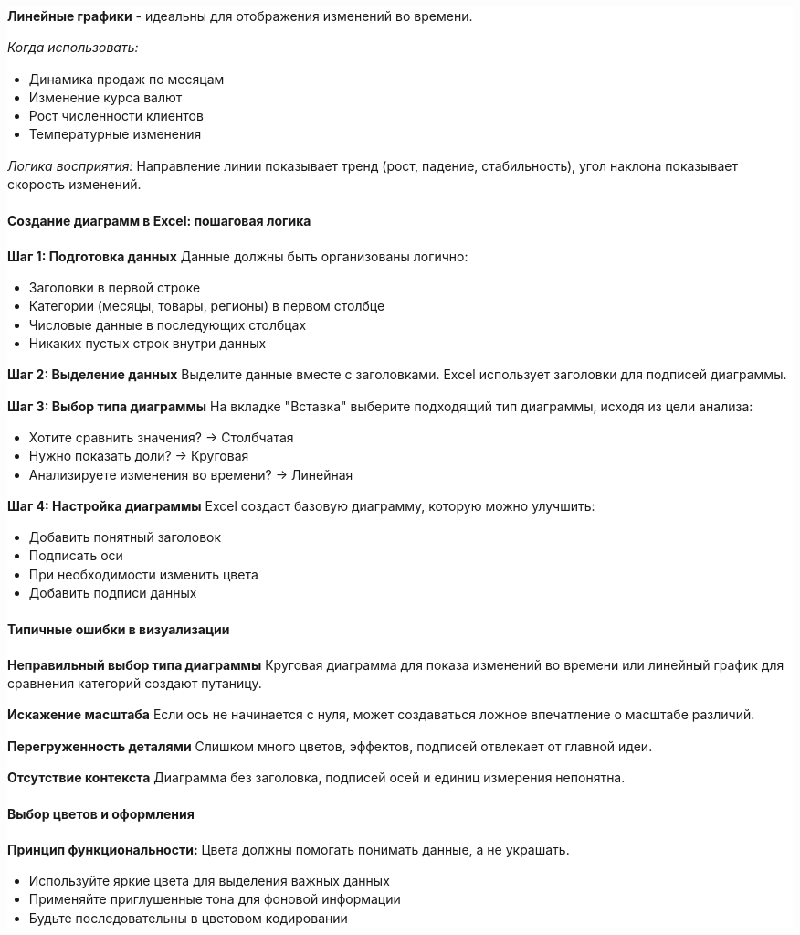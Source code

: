 **Линейные графики** - идеальны для отображения изменений во времени.

*Когда использовать:*
- Динамика продаж по месяцам
- Изменение курса валют
- Рост численности клиентов
- Температурные изменения

*Логика восприятия:* Направление линии показывает тренд (рост, падение, стабильность), угол наклона показывает скорость изменений.

#### Создание диаграмм в Excel: пошаговая логика

**Шаг 1: Подготовка данных**
Данные должны быть организованы логично:
- Заголовки в первой строке
- Категории (месяцы, товары, регионы) в первом столбце  
- Числовые данные в последующих столбцах
- Никаких пустых строк внутри данных

**Шаг 2: Выделение данных**
Выделите данные вместе с заголовками. Excel использует заголовки для подписей диаграммы.

**Шаг 3: Выбор типа диаграммы**
На вкладке "Вставка" выберите подходящий тип диаграммы, исходя из цели анализа:
- Хотите сравнить значения? → Столбчатая
- Нужно показать доли? → Круговая
- Анализируете изменения во времени? → Линейная

**Шаг 4: Настройка диаграммы**
Excel создаст базовую диаграмму, которую можно улучшить:
- Добавить понятный заголовок
- Подписать оси
- При необходимости изменить цвета
- Добавить подписи данных

#### Типичные ошибки в визуализации

**Неправильный выбор типа диаграммы**
Круговая диаграмма для показа изменений во времени или линейный график для сравнения категорий создают путаницу.

**Искажение масштаба**
Если ось не начинается с нуля, может создаваться ложное впечатление о масштабе различий.

**Перегруженность деталями**
Слишком много цветов, эффектов, подписей отвлекает от главной идеи.

**Отсутствие контекста**
Диаграмма без заголовка, подписей осей и единиц измерения непонятна.

#### Выбор цветов и оформления

**Принцип функциональности:** Цвета должны помогать понимать данные, а не украшать.
- Используйте яркие цвета для выделения важных данных
- Применяйте приглушенные тона для фоновой информации
- Будьте последовательны в цветовом кодировании
